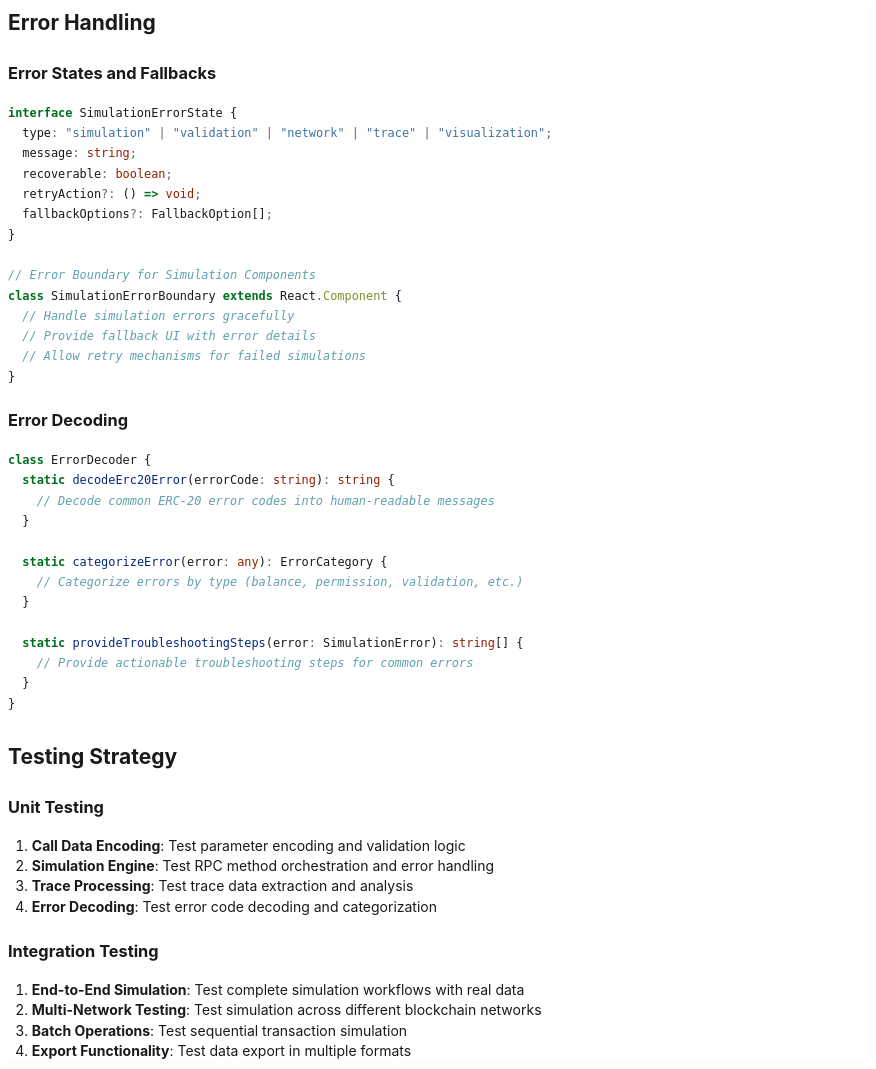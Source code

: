 ## Error Handling

### Error States and Fallbacks

```typescript
interface SimulationErrorState {
  type: "simulation" | "validation" | "network" | "trace" | "visualization";
  message: string;
  recoverable: boolean;
  retryAction?: () => void;
  fallbackOptions?: FallbackOption[];
}

// Error Boundary for Simulation Components
class SimulationErrorBoundary extends React.Component {
  // Handle simulation errors gracefully
  // Provide fallback UI with error details
  // Allow retry mechanisms for failed simulations
}
```

### Error Decoding

```typescript
class ErrorDecoder {
  static decodeErc20Error(errorCode: string): string {
    // Decode common ERC-20 error codes into human-readable messages
  }

  static categorizeError(error: any): ErrorCategory {
    // Categorize errors by type (balance, permission, validation, etc.)
  }

  static provideTroubleshootingSteps(error: SimulationError): string[] {
    // Provide actionable troubleshooting steps for common errors
  }
}
```

## Testing Strategy

### Unit Testing

1. **Call Data Encoding**: Test parameter encoding and validation logic
2. **Simulation Engine**: Test RPC method orchestration and error handling
3. **Trace Processing**: Test trace data extraction and analysis
4. **Error Decoding**: Test error code decoding and categorization

### Integration Testing

1. **End-to-End Simulation**: Test complete simulation workflows with real data
2. **Multi-Network Testing**: Test simulation across different blockchain networks
3. **Batch Operations**: Test sequential transaction simulation
4. **Export Functionality**: Test data export in multiple formats
